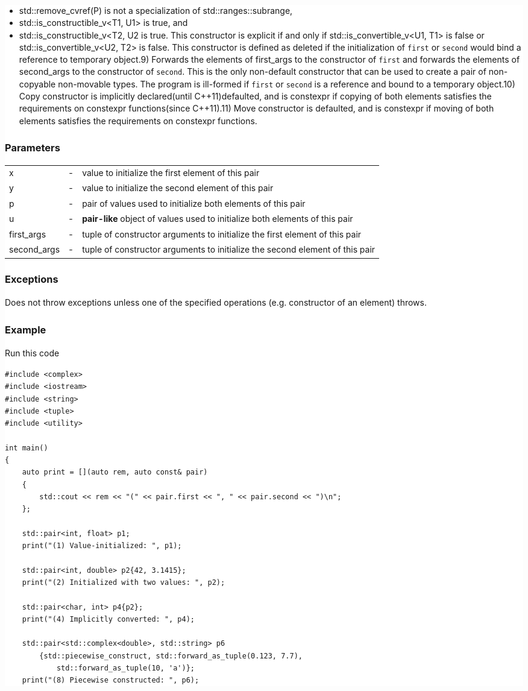 - std::remove_cvref(P) is not a specialization of std::ranges::subrange,
- std::is_constructible_v<T1, U1> is true, and
- std::is_constructible_v<T2, U2 is true.
 This constructor is explicit if and only if std::is_convertible_v<U1, T1> is false or std::is_convertible_v<U2, T2> is false. This constructor is defined as deleted if the initialization of `first` or `second` would bind a reference to temporary object.9) Forwards the elements of first_args to the constructor of `first` and forwards the elements of second_args to the constructor of `second`. This is the only non-default constructor that can be used to create a pair of non-copyable non-movable types. The program is ill-formed if `first` or `second` is a reference and bound to a temporary object.10) Copy constructor is implicitly declared(until C++11)defaulted, and is constexpr if copying of both elements satisfies the requirements on constexpr functions(since C++11).11) Move constructor is defaulted, and is constexpr if moving of both elements satisfies the requirements on constexpr functions.

### Parameters

|  |  |  |
| --- | --- | --- |
| x | - | value to initialize the first element of this pair |
| y | - | value to initialize the second element of this pair |
| p | - | pair of values used to initialize both elements of this pair |
| u | - | **pair-like** object of values used to initialize both elements of this pair |
| first_args | - | tuple of constructor arguments to initialize the first element of this pair |
| second_args | - | tuple of constructor arguments to initialize the second element of this pair |

### Exceptions

Does not throw exceptions unless one of the specified operations (e.g. constructor of an element) throws.

### Example

Run this code

```
#include <complex>
#include <iostream>
#include <string>
#include <tuple>
#include <utility>
 
int main()
{
    auto print = [](auto rem, auto const& pair)
    {
        std::cout << rem << "(" << pair.first << ", " << pair.second << ")\n";
    };
 
    std::pair<int, float> p1;
    print("(1) Value-initialized: ", p1);
 
    std::pair<int, double> p2{42, 3.1415};
    print("(2) Initialized with two values: ", p2);
 
    std::pair<char, int> p4{p2};
    print("(4) Implicitly converted: ", p4);
 
    std::pair<std::complex<double>, std::string> p6
        {std::piecewise_construct, std::forward_as_tuple(0.123, 7.7),
            std::forward_as_tuple(10, 'a')};
    print("(8) Piecewise constructed: ", p6);
```